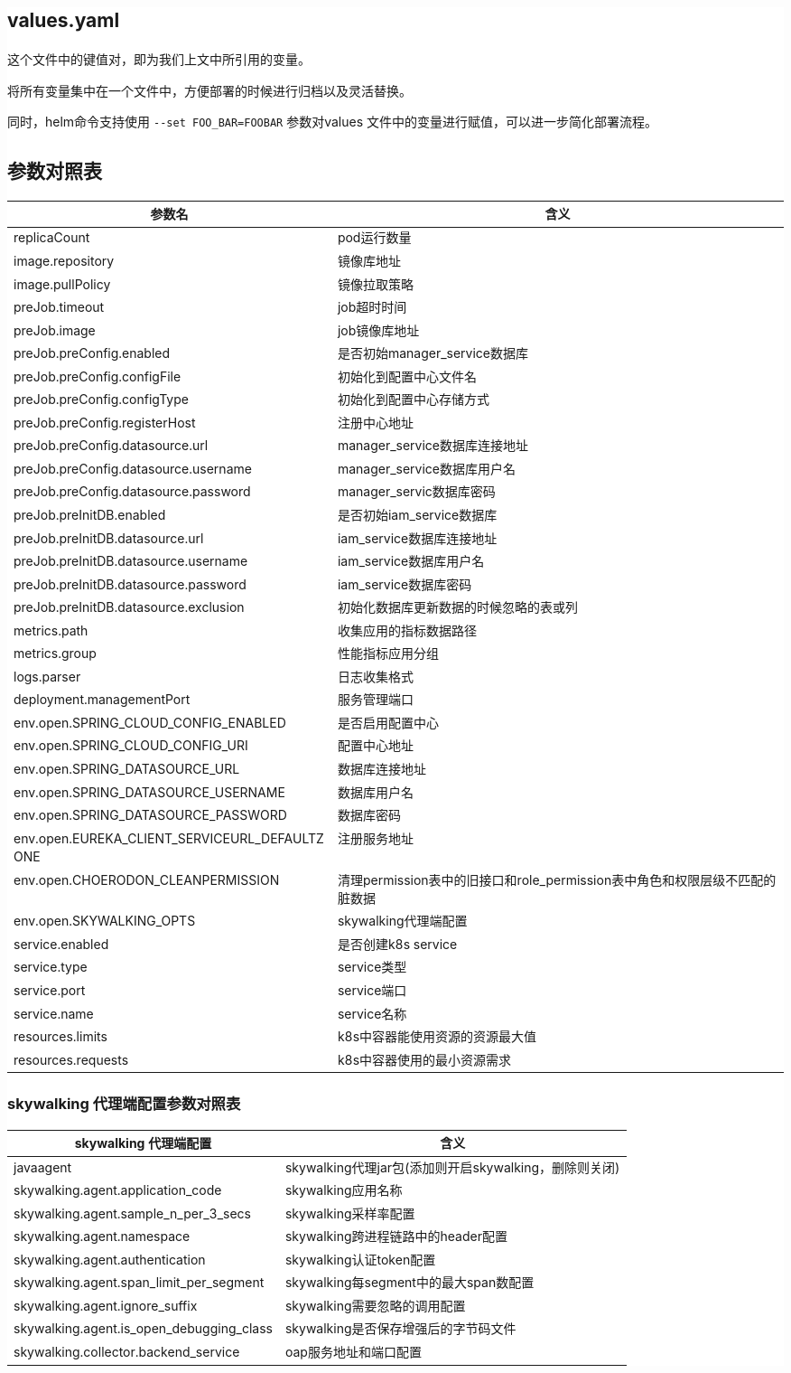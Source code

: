 ## values.yaml

这个文件中的键值对，即为我们上文中所引用的变量。

将所有变量集中在一个文件中，方便部署的时候进行归档以及灵活替换。

同时，helm命令支持使用 `--set FOO_BAR=FOOBAR` 参数对values 文件中的变量进行赋值，可以进一步简化部署流程。


## 参数对照表

参数名 | 含义 
--- |  --- 
replicaCount | pod运行数量
image.repository | 镜像库地址
image.pullPolicy | 镜像拉取策略
preJob.timeout | job超时时间
preJob.image | job镜像库地址
preJob.preConfig.enabled | 是否初始manager_service数据库
preJob.preConfig.configFile | 初始化到配置中心文件名
preJob.preConfig.configType | 初始化到配置中心存储方式
preJob.preConfig.registerHost | 注册中心地址
preJob.preConfig.datasource.url | manager_service数据库连接地址
preJob.preConfig.datasource.username | manager_service数据库用户名
preJob.preConfig.datasource.password | manager_servic数据库密码
preJob.preInitDB.enabled | 是否初始iam_service数据库
preJob.preInitDB.datasource.url | iam_service数据库连接地址
preJob.preInitDB.datasource.username | iam_service数据库用户名
preJob.preInitDB.datasource.password | iam_service数据库密码
preJob.preInitDB.datasource.exclusion| 初始化数据库更新数据的时候忽略的表或列
metrics.path | 收集应用的指标数据路径
metrics.group| 性能指标应用分组
logs.parser | 日志收集格式
deployment.managementPort | 服务管理端口
env.open.SPRING_CLOUD_CONFIG_ENABLED | 是否启用配置中心
env.open.SPRING_CLOUD_CONFIG_URI | 配置中心地址
env.open.SPRING_DATASOURCE_URL | 数据库连接地址
env.open.SPRING_DATASOURCE_USERNAME | 数据库用户名
env.open.SPRING_DATASOURCE_PASSWORD | 数据库密码
env.open.EUREKA_CLIENT_SERVICEURL_DEFAULTZONE | 注册服务地址
env.open.CHOERODON_CLEANPERMISSION | 清理permission表中的旧接口和role_permission表中角色和权限层级不匹配的脏数据
env.open.SKYWALKING_OPTS | skywalking代理端配置
service.enabled | 是否创建k8s service
service.type |  service类型
service.port | service端口
service.name | service名称
resources.limits | k8s中容器能使用资源的资源最大值
resources.requests | k8s中容器使用的最小资源需求

### skywalking 代理端配置参数对照表
skywalking 代理端配置 | 含义 
--- |  --- 
javaagent | skywalking代理jar包(添加则开启skywalking，删除则关闭)
skywalking.agent.application_code | skywalking应用名称
skywalking.agent.sample_n_per_3_secs | skywalking采样率配置
skywalking.agent.namespace | skywalking跨进程链路中的header配置
skywalking.agent.authentication | skywalking认证token配置
skywalking.agent.span_limit_per_segment | skywalking每segment中的最大span数配置
skywalking.agent.ignore_suffix | skywalking需要忽略的调用配置
skywalking.agent.is_open_debugging_class | skywalking是否保存增强后的字节码文件
skywalking.collector.backend_service | oap服务地址和端口配置
